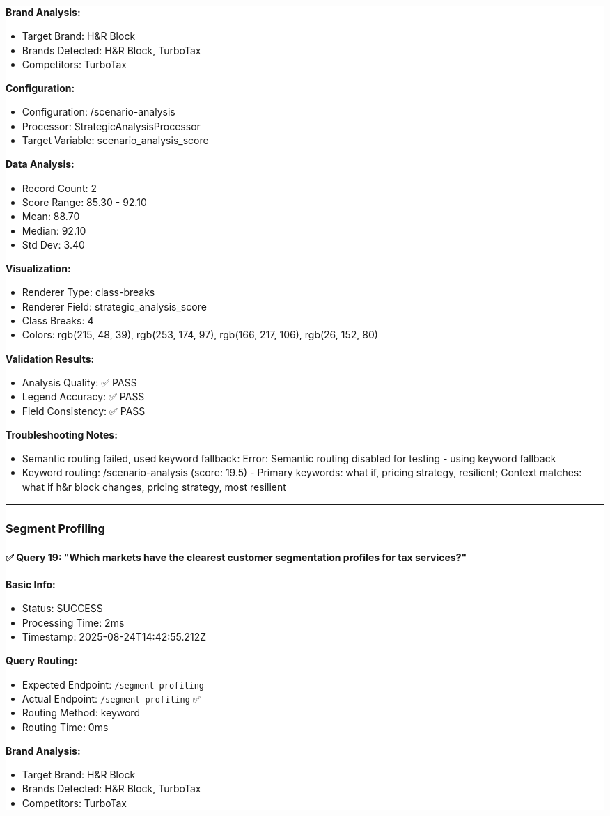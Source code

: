 **Brand Analysis:**
- Target Brand: H&R Block
- Brands Detected: H&R Block, TurboTax
- Competitors: TurboTax

**Configuration:**
- Configuration: /scenario-analysis
- Processor: StrategicAnalysisProcessor
- Target Variable: scenario_analysis_score

**Data Analysis:**
- Record Count: 2
- Score Range: 85.30 - 92.10
- Mean: 88.70
- Median: 92.10
- Std Dev: 3.40

**Visualization:**
- Renderer Type: class-breaks
- Renderer Field: strategic_analysis_score
- Class Breaks: 4
- Colors: rgb(215, 48, 39), rgb(253, 174, 97), rgb(166, 217, 106), rgb(26, 152, 80)

**Validation Results:**
- Analysis Quality: ✅ PASS
- Legend Accuracy: ✅ PASS
- Field Consistency: ✅ PASS

**Troubleshooting Notes:**
- Semantic routing failed, used keyword fallback: Error: Semantic routing disabled for testing - using keyword fallback
- Keyword routing: /scenario-analysis (score: 19.5) - Primary keywords: what if, pricing strategy, resilient; Context matches: what if h&r block changes, pricing strategy, most resilient

---

### Segment Profiling

#### ✅ Query 19: "Which markets have the clearest customer segmentation profiles for tax services?"

**Basic Info:**
- Status: SUCCESS
- Processing Time: 2ms
- Timestamp: 2025-08-24T14:42:55.212Z

**Query Routing:**
- Expected Endpoint: `/segment-profiling`
- Actual Endpoint: `/segment-profiling` ✅
- Routing Method: keyword
- Routing Time: 0ms

**Brand Analysis:**
- Target Brand: H&R Block
- Brands Detected: H&R Block, TurboTax
- Competitors: TurboTax
